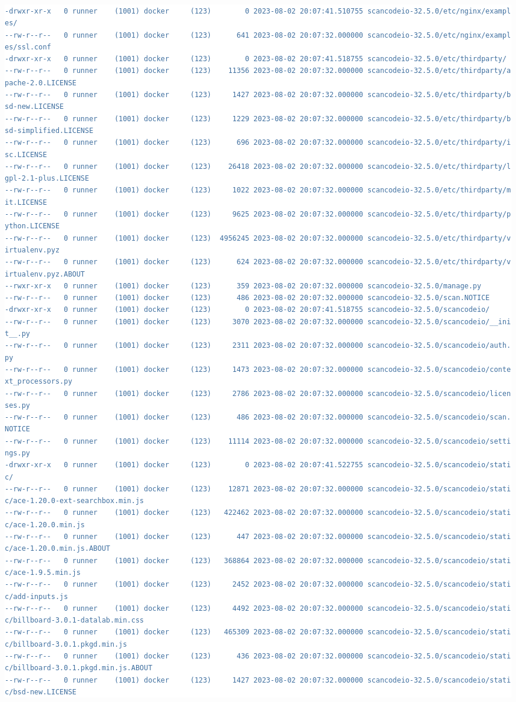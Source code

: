 ```diff
-drwxr-xr-x   0 runner    (1001) docker     (123)        0 2023-08-02 20:07:41.510755 scancodeio-32.5.0/etc/nginx/examples/
--rw-r--r--   0 runner    (1001) docker     (123)      641 2023-08-02 20:07:32.000000 scancodeio-32.5.0/etc/nginx/examples/ssl.conf
-drwxr-xr-x   0 runner    (1001) docker     (123)        0 2023-08-02 20:07:41.518755 scancodeio-32.5.0/etc/thirdparty/
--rw-r--r--   0 runner    (1001) docker     (123)    11356 2023-08-02 20:07:32.000000 scancodeio-32.5.0/etc/thirdparty/apache-2.0.LICENSE
--rw-r--r--   0 runner    (1001) docker     (123)     1427 2023-08-02 20:07:32.000000 scancodeio-32.5.0/etc/thirdparty/bsd-new.LICENSE
--rw-r--r--   0 runner    (1001) docker     (123)     1229 2023-08-02 20:07:32.000000 scancodeio-32.5.0/etc/thirdparty/bsd-simplified.LICENSE
--rw-r--r--   0 runner    (1001) docker     (123)      696 2023-08-02 20:07:32.000000 scancodeio-32.5.0/etc/thirdparty/isc.LICENSE
--rw-r--r--   0 runner    (1001) docker     (123)    26418 2023-08-02 20:07:32.000000 scancodeio-32.5.0/etc/thirdparty/lgpl-2.1-plus.LICENSE
--rw-r--r--   0 runner    (1001) docker     (123)     1022 2023-08-02 20:07:32.000000 scancodeio-32.5.0/etc/thirdparty/mit.LICENSE
--rw-r--r--   0 runner    (1001) docker     (123)     9625 2023-08-02 20:07:32.000000 scancodeio-32.5.0/etc/thirdparty/python.LICENSE
--rw-r--r--   0 runner    (1001) docker     (123)  4956245 2023-08-02 20:07:32.000000 scancodeio-32.5.0/etc/thirdparty/virtualenv.pyz
--rw-r--r--   0 runner    (1001) docker     (123)      624 2023-08-02 20:07:32.000000 scancodeio-32.5.0/etc/thirdparty/virtualenv.pyz.ABOUT
--rwxr-xr-x   0 runner    (1001) docker     (123)      359 2023-08-02 20:07:32.000000 scancodeio-32.5.0/manage.py
--rw-r--r--   0 runner    (1001) docker     (123)      486 2023-08-02 20:07:32.000000 scancodeio-32.5.0/scan.NOTICE
-drwxr-xr-x   0 runner    (1001) docker     (123)        0 2023-08-02 20:07:41.518755 scancodeio-32.5.0/scancodeio/
--rw-r--r--   0 runner    (1001) docker     (123)     3070 2023-08-02 20:07:32.000000 scancodeio-32.5.0/scancodeio/__init__.py
--rw-r--r--   0 runner    (1001) docker     (123)     2311 2023-08-02 20:07:32.000000 scancodeio-32.5.0/scancodeio/auth.py
--rw-r--r--   0 runner    (1001) docker     (123)     1473 2023-08-02 20:07:32.000000 scancodeio-32.5.0/scancodeio/context_processors.py
--rw-r--r--   0 runner    (1001) docker     (123)     2786 2023-08-02 20:07:32.000000 scancodeio-32.5.0/scancodeio/licenses.py
--rw-r--r--   0 runner    (1001) docker     (123)      486 2023-08-02 20:07:32.000000 scancodeio-32.5.0/scancodeio/scan.NOTICE
--rw-r--r--   0 runner    (1001) docker     (123)    11114 2023-08-02 20:07:32.000000 scancodeio-32.5.0/scancodeio/settings.py
-drwxr-xr-x   0 runner    (1001) docker     (123)        0 2023-08-02 20:07:41.522755 scancodeio-32.5.0/scancodeio/static/
--rw-r--r--   0 runner    (1001) docker     (123)    12871 2023-08-02 20:07:32.000000 scancodeio-32.5.0/scancodeio/static/ace-1.20.0-ext-searchbox.min.js
--rw-r--r--   0 runner    (1001) docker     (123)   422462 2023-08-02 20:07:32.000000 scancodeio-32.5.0/scancodeio/static/ace-1.20.0.min.js
--rw-r--r--   0 runner    (1001) docker     (123)      447 2023-08-02 20:07:32.000000 scancodeio-32.5.0/scancodeio/static/ace-1.20.0.min.js.ABOUT
--rw-r--r--   0 runner    (1001) docker     (123)   368864 2023-08-02 20:07:32.000000 scancodeio-32.5.0/scancodeio/static/ace-1.9.5.min.js
--rw-r--r--   0 runner    (1001) docker     (123)     2452 2023-08-02 20:07:32.000000 scancodeio-32.5.0/scancodeio/static/add-inputs.js
--rw-r--r--   0 runner    (1001) docker     (123)     4492 2023-08-02 20:07:32.000000 scancodeio-32.5.0/scancodeio/static/billboard-3.0.1-datalab.min.css
--rw-r--r--   0 runner    (1001) docker     (123)   465309 2023-08-02 20:07:32.000000 scancodeio-32.5.0/scancodeio/static/billboard-3.0.1.pkgd.min.js
--rw-r--r--   0 runner    (1001) docker     (123)      436 2023-08-02 20:07:32.000000 scancodeio-32.5.0/scancodeio/static/billboard-3.0.1.pkgd.min.js.ABOUT
--rw-r--r--   0 runner    (1001) docker     (123)     1427 2023-08-02 20:07:32.000000 scancodeio-32.5.0/scancodeio/static/bsd-new.LICENSE
```